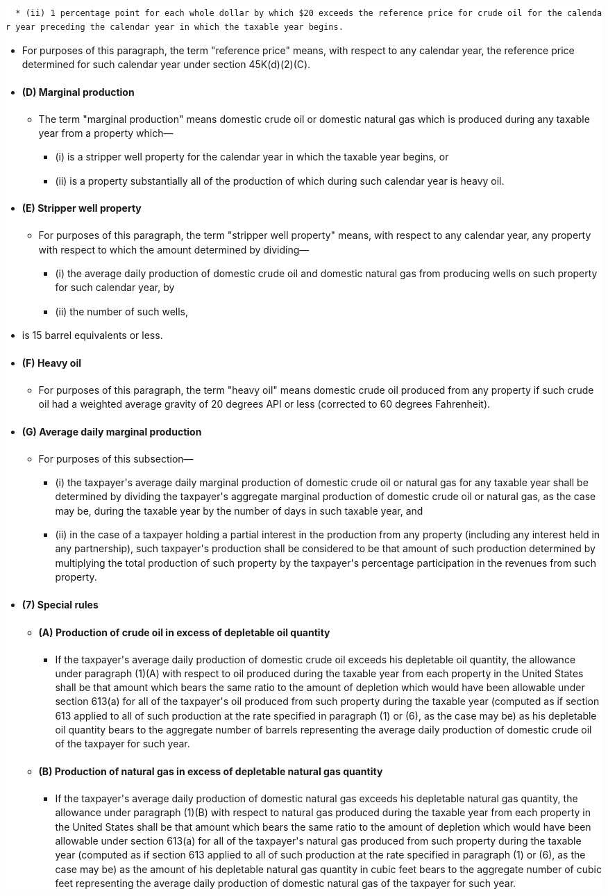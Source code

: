       * (ii) 1 percentage point for each whole dollar by which $20 exceeds the reference price for crude oil for the calendar year preceding the calendar year in which the taxable year begins.


  * For purposes of this paragraph, the term "reference price" means, with respect to any calendar year, the reference price determined for such calendar year under section 45K(d)(2)(C).

  * #### (D) Marginal production
    * The term "marginal production" means domestic crude oil or domestic natural gas which is produced during any taxable year from a property which—

      * (i) is a stripper well property for the calendar year in which the taxable year begins, or

      * (ii) is a property substantially all of the production of which during such calendar year is heavy oil.

  * #### (E) Stripper well property
    * For purposes of this paragraph, the term "stripper well property" means, with respect to any calendar year, any property with respect to which the amount determined by dividing—

      * (i) the average daily production of domestic crude oil and domestic natural gas from producing wells on such property for such calendar year, by

      * (ii) the number of such wells,


  * is 15 barrel equivalents or less.

  * #### (F) Heavy oil
    * For purposes of this paragraph, the term "heavy oil" means domestic crude oil produced from any property if such crude oil had a weighted average gravity of 20 degrees API or less (corrected to 60 degrees Fahrenheit).

  * #### (G) Average daily marginal production
    * For purposes of this subsection—

      * (i) the taxpayer's average daily marginal production of domestic crude oil or natural gas for any taxable year shall be determined by dividing the taxpayer's aggregate marginal production of domestic crude oil or natural gas, as the case may be, during the taxable year by the number of days in such taxable year, and

      * (ii) in the case of a taxpayer holding a partial interest in the production from any property (including any interest held in any partnership), such taxpayer's production shall be considered to be that amount of such production determined by multiplying the total production of such property by the taxpayer's percentage participation in the revenues from such property.

* #### (7) Special rules
  * #### (A) Production of crude oil in excess of depletable oil quantity
    * If the taxpayer's average daily production of domestic crude oil exceeds his depletable oil quantity, the allowance under paragraph (1)(A) with respect to oil produced during the taxable year from each property in the United States shall be that amount which bears the same ratio to the amount of depletion which would have been allowable under section 613(a) for all of the taxpayer's oil produced from such property during the taxable year (computed as if section 613 applied to all of such production at the rate specified in paragraph (1) or (6), as the case may be) as his depletable oil quantity bears to the aggregate number of barrels representing the average daily production of domestic crude oil of the taxpayer for such year.

  * #### (B) Production of natural gas in excess of depletable natural gas quantity
    * If the taxpayer's average daily production of domestic natural gas exceeds his depletable natural gas quantity, the allowance under paragraph (1)(B) with respect to natural gas produced during the taxable year from each property in the United States shall be that amount which bears the same ratio to the amount of depletion which would have been allowable under section 613(a) for all of the taxpayer's natural gas produced from such property during the taxable year (computed as if section 613 applied to all of such production at the rate specified in paragraph (1) or (6), as the case may be) as the amount of his depletable natural gas quantity in cubic feet bears to the aggregate number of cubic feet representing the average daily production of domestic natural gas of the taxpayer for such year.

